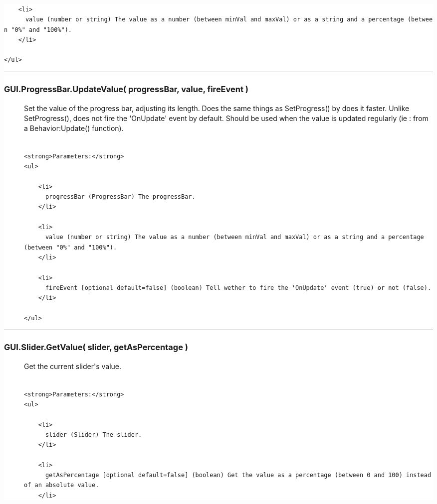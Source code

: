         <li>
          value (number or string) The value as a number (between minVal and maxVal) or as a string and a percentage (between "0%" and "100%").
        </li>
        
    </ul>


</dd>
<hr>
    
        
<dt><a name="GUI.ProgressBar.UpdateValue"></a><h3>GUI.ProgressBar.UpdateValue( progressBar, value, fireEvent )</h3></dt>
<dd>
Set the value of the progress bar, adjusting its length. Does the same things as SetProgress() by does it faster. Unlike SetProgress(), does not fire the 'OnUpdate' event by default. Should be used when the value is updated regularly (ie : from a Behavior:Update() function).
<br><br>

    <strong>Parameters:</strong>
    <ul>
        
        <li>
          progressBar (ProgressBar) The progressBar.
        </li>
        
        <li>
          value (number or string) The value as a number (between minVal and maxVal) or as a string and a percentage (between "0%" and "100%").
        </li>
        
        <li>
          fireEvent [optional default=false] (boolean) Tell wether to fire the 'OnUpdate' event (true) or not (false).
        </li>
        
    </ul>


</dd>
<hr>
    
        
<dt><a name="GUI.Slider.GetValue"></a><h3>GUI.Slider.GetValue( slider, getAsPercentage )</h3></dt>
<dd>
Get the current slider's value.
<br><br>

    <strong>Parameters:</strong>
    <ul>
        
        <li>
          slider (Slider) The slider.
        </li>
        
        <li>
          getAsPercentage [optional default=false] (boolean) Get the value as a percentage (between 0 and 100) instead of an absolute value.
        </li>
        